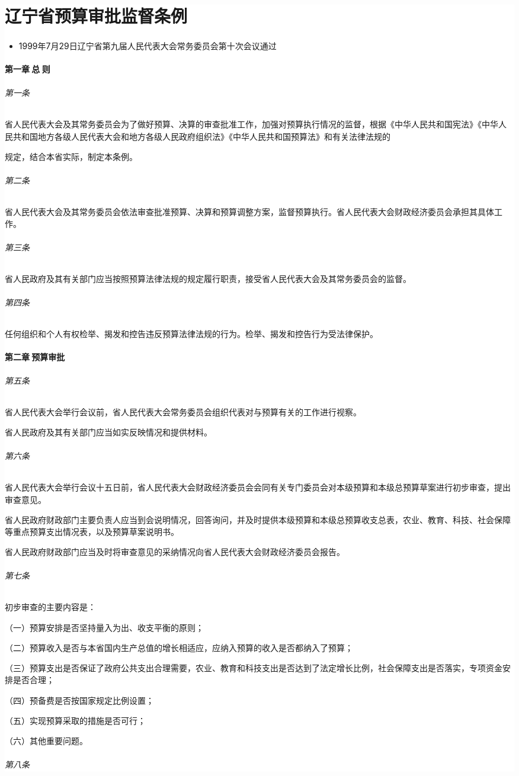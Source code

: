# 辽宁省预算审批监督条例

- 1999年7月29日辽宁省第九届人民代表大会常务委员会第十次会议通过



#### 第一章 总 则

###### 第一条

省人民代表大会及其常务委员会为了做好预算、决算的审查批准工作，加强对预算执行情况的监督，根据《中华人民共和国宪法》《中华人民共和国地方各级人民代表大会和地方各级人民政府组织法》《中华人民共和国预算法》和有关法律法规的

规定，结合本省实际，制定本条例。

###### 第二条

省人民代表大会及其常务委员会依法审查批准预算、决算和预算调整方案，监督预算执行。省人民代表大会财政经济委员会承担其具体工作。

###### 第三条

省人民政府及其有关部门应当按照预算法律法规的规定履行职责，接受省人民代表大会及其常务委员会的监督。

###### 第四条

任何组织和个人有权检举、揭发和控告违反预算法律法规的行为。检举、揭发和控告行为受法律保护。

#### 第二章 预算审批

###### 第五条

省人民代表大会举行会议前，省人民代表大会常务委员会组织代表对与预算有关的工作进行视察。

省人民政府及其有关部门应当如实反映情况和提供材料。

###### 第六条

省人民代表大会举行会议十五日前，省人民代表大会财政经济委员会会同有关专门委员会对本级预算和本级总预算草案进行初步审查，提出审查意见。

省人民政府财政部门主要负责人应当到会说明情况，回答询问，并及时提供本级预算和本级总预算收支总表，农业、教育、科技、社会保障等重点预算支出情况表，以及预算草案说明书。

省人民政府财政部门应当及时将审查意见的采纳情况向省人民代表大会财政经济委员会报告。

###### 第七条

初步审查的主要内容是：

（一）预算安排是否坚持量入为出、收支平衡的原则；

（二）预算收入是否与本省国内生产总值的增长相适应，应纳入预算的收入是否都纳入了预算；

（三）预算支出是否保证了政府公共支出合理需要，农业、教育和科技支出是否达到了法定增长比例，社会保障支出是否落实，专项资金安排是否合理；

（四）预备费是否按国家规定比例设置；

（五）实现预算采取的措施是否可行；

（六）其他重要问题。

###### 第八条
